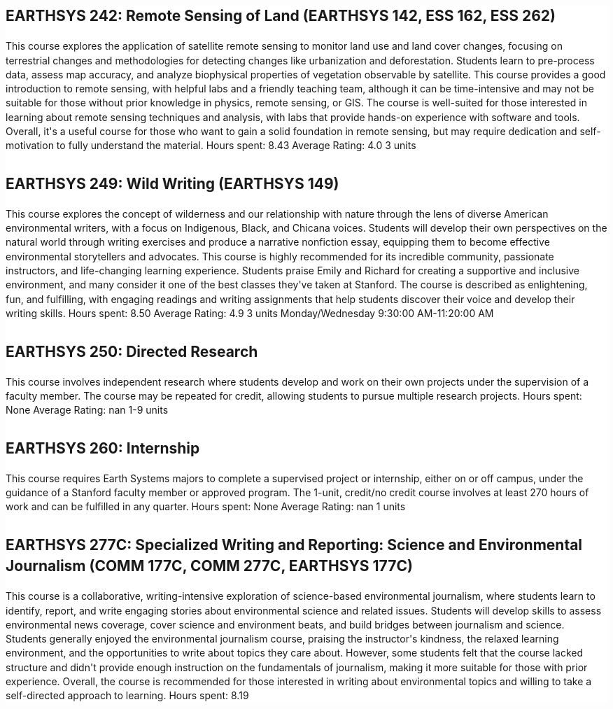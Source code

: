 ## EARTHSYS 242: Remote Sensing of Land (EARTHSYS 142, ESS 162, ESS 262)
This course explores the application of satellite remote sensing to monitor land use and land cover changes, focusing on terrestrial changes and methodologies for detecting changes like urbanization and deforestation. Students learn to pre-process data, assess map accuracy, and analyze biophysical properties of vegetation observable by satellite.
This course provides a good introduction to remote sensing, with helpful labs and a friendly teaching team, although it can be time-intensive and may not be suitable for those without prior knowledge in physics, remote sensing, or GIS. The course is well-suited for those interested in learning about remote sensing techniques and analysis, with labs that provide hands-on experience with software and tools. Overall, it's a useful course for those who want to gain a solid foundation in remote sensing, but may require dedication and self-motivation to fully understand the material.
Hours spent: 8.43
Average Rating: 4.0
3 units
## EARTHSYS 249: Wild Writing (EARTHSYS 149)
This course explores the concept of wilderness and our relationship with nature through the lens of diverse American environmental writers, with a focus on Indigenous, Black, and Chicana voices. Students will develop their own perspectives on the natural world through writing exercises and produce a narrative nonfiction essay, equipping them to become effective environmental storytellers and advocates.
This course is highly recommended for its incredible community, passionate instructors, and life-changing learning experience. Students praise Emily and Richard for creating a supportive and inclusive environment, and many consider it one of the best classes they've taken at Stanford. The course is described as enlightening, fun, and fulfilling, with engaging readings and writing assignments that help students discover their voice and develop their writing skills.
Hours spent: 8.50
Average Rating: 4.9
3 units
Monday/Wednesday 9:30:00 AM-11:20:00 AM
## EARTHSYS 250: Directed Research
This course involves independent research where students develop and work on their own projects under the supervision of a faculty member. The course may be repeated for credit, allowing students to pursue multiple research projects.
Hours spent: None
Average Rating: nan
1-9 units
## EARTHSYS 260: Internship
This course requires Earth Systems majors to complete a supervised project or internship, either on or off campus, under the guidance of a Stanford faculty member or approved program. The 1-unit, credit/no credit course involves at least 270 hours of work and can be fulfilled in any quarter.
Hours spent: None
Average Rating: nan
1 units
## EARTHSYS 277C: Specialized Writing and Reporting: Science and Environmental Journalism (COMM 177C, COMM 277C, EARTHSYS 177C)
This course is a collaborative, writing-intensive exploration of science-based environmental journalism, where students learn to identify, report, and write engaging stories about environmental science and related issues. Students will develop skills to assess environmental news coverage, cover science and environment beats, and build bridges between journalism and science.
Students generally enjoyed the environmental journalism course, praising the instructor's kindness, the relaxed learning environment, and the opportunities to write about topics they care about. However, some students felt that the course lacked structure and didn't provide enough instruction on the fundamentals of journalism, making it more suitable for those with prior experience. Overall, the course is recommended for those interested in writing about environmental topics and willing to take a self-directed approach to learning.
Hours spent: 8.19